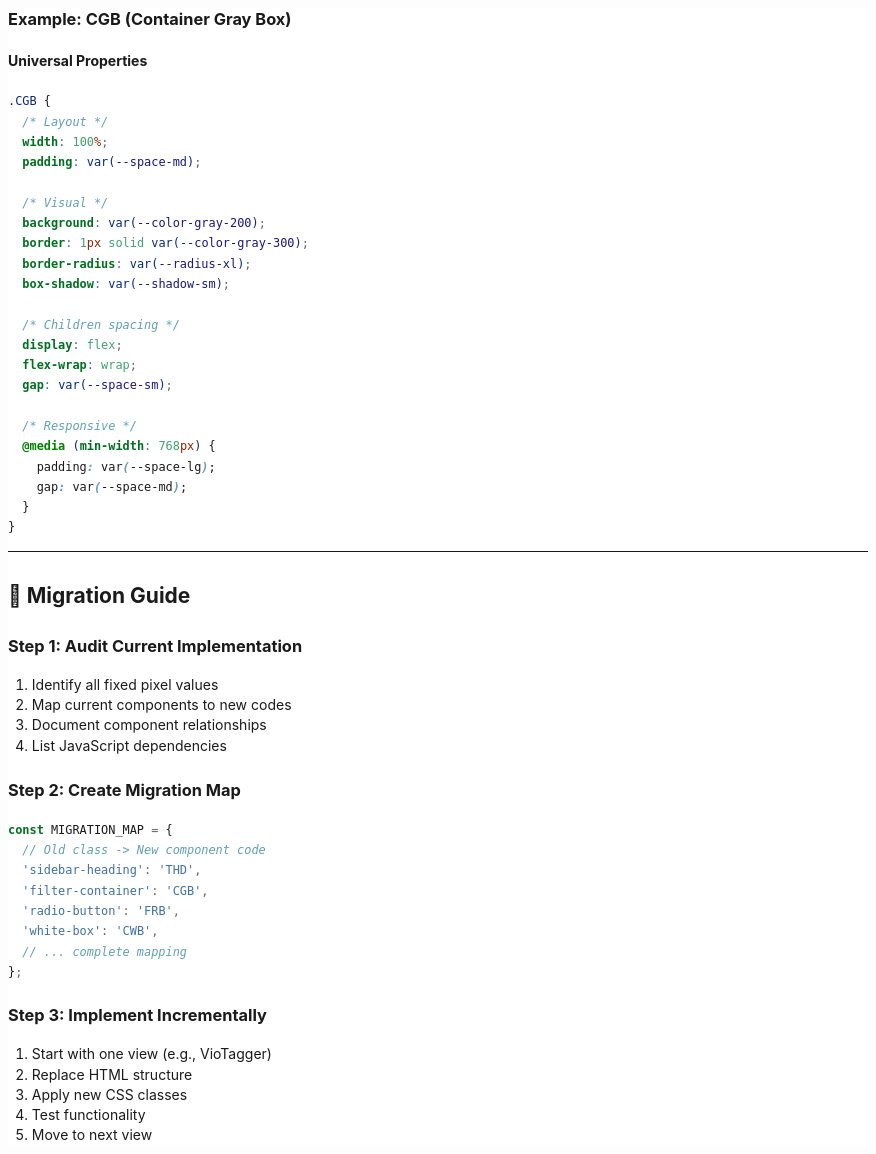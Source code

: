### Example: CGB (Container Gray Box)

#### Universal Properties
```css
.CGB {
  /* Layout */
  width: 100%;
  padding: var(--space-md);
  
  /* Visual */
  background: var(--color-gray-200);
  border: 1px solid var(--color-gray-300);
  border-radius: var(--radius-xl);
  box-shadow: var(--shadow-sm);
  
  /* Children spacing */
  display: flex;
  flex-wrap: wrap;
  gap: var(--space-sm);
  
  /* Responsive */
  @media (min-width: 768px) {
    padding: var(--space-lg);
    gap: var(--space-md);
  }
}
```

---

## 🔄 Migration Guide

### Step 1: Audit Current Implementation
1. Identify all fixed pixel values
2. Map current components to new codes
3. Document component relationships
4. List JavaScript dependencies

### Step 2: Create Migration Map
```javascript
const MIGRATION_MAP = {
  // Old class -> New component code
  'sidebar-heading': 'THD',
  'filter-container': 'CGB',
  'radio-button': 'FRB',
  'white-box': 'CWB',
  // ... complete mapping
};
```

### Step 3: Implement Incrementally
1. Start with one view (e.g., VioTagger)
2. Replace HTML structure
3. Apply new CSS classes
4. Test functionality
5. Move to next view
